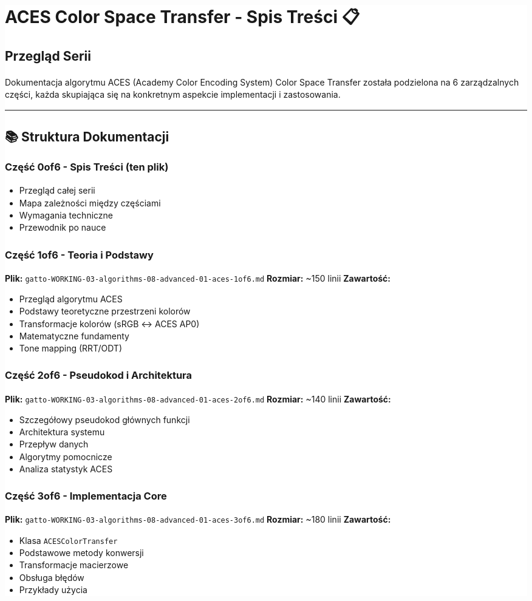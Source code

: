 # ACES Color Space Transfer - Spis Treści 📋

## Przegląd Serii

Dokumentacja algorytmu ACES (Academy Color Encoding System) Color Space Transfer została podzielona na 6 zarządzalnych części, każda skupiająca się na konkretnym aspekcie implementacji i zastosowania.

---

## 📚 Struktura Dokumentacji

### **Część 0of6** - Spis Treści (ten plik)
- Przegląd całej serii
- Mapa zależności między częściami
- Wymagania techniczne
- Przewodnik po nauce

### **Część 1of6** - Teoria i Podstawy
**Plik:** `gatto-WORKING-03-algorithms-08-advanced-01-aces-1of6.md`
**Rozmiar:** ~150 linii
**Zawartość:**
- Przegląd algorytmu ACES
- Podstawy teoretyczne przestrzeni kolorów
- Transformacje kolorów (sRGB ↔ ACES AP0)
- Matematyczne fundamenty
- Tone mapping (RRT/ODT)

### **Część 2of6** - Pseudokod i Architektura
**Plik:** `gatto-WORKING-03-algorithms-08-advanced-01-aces-2of6.md`
**Rozmiar:** ~140 linii
**Zawartość:**
- Szczegółowy pseudokod głównych funkcji
- Architektura systemu
- Przepływ danych
- Algorytmy pomocnicze
- Analiza statystyk ACES

### **Część 3of6** - Implementacja Core
**Plik:** `gatto-WORKING-03-algorithms-08-advanced-01-aces-3of6.md`
**Rozmiar:** ~180 linii
**Zawartość:**
- Klasa `ACESColorTransfer`
- Podstawowe metody konwersji
- Transformacje macierzowe
- Obsługa błędów
- Przykłady użycia
